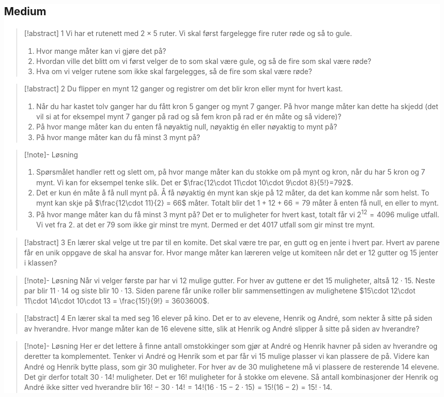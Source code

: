 
## Medium

> [!abstract] 1
> Vi har et rutenett med $2 \times 5$ ruter. Vi skal først fargelegge fire ruter røde og så to gule.
> 1. Hvor mange måter kan vi gjøre det på?
> 2. Hvordan ville det blitt om vi først velger de to som skal være gule, og så de fire som skal være røde?
> 3. Hva om vi velger rutene som ikke skal fargelegges, så de fire som skal være røde?




> [!abstract] 2
> Du flipper en mynt 12 ganger og registrer om det blir kron eller mynt for hvert kast. 
> 1. Når du har kastet tolv ganger har du fått kron 5 ganger og mynt 7 ganger. På hvor mange måter kan dette ha skjedd (det vil si at for eksempel mynt 7 ganger på rad og så fem kron på rad er én måte og så videre)?
> 2. På hvor mange måter kan du enten få nøyaktig null, nøyaktig én eller nøyaktig to mynt på?
> 3. På hvor mange måter kan du få minst 3 mynt på?

> [!note]- Løsning 
> 
> 1. Spørsmålet handler rett og slett om, på hvor mange måter kan du stokke om på mynt og kron, når du har 5 kron og 7 mynt. Vi kan for eksempel tenke slik. Det er $\frac{12\cdot 11\cdot 10\cdot 9\cdot 8}{5!}=792$.
> 2. Det er kun én måte å få null mynt på. Å få nøyaktig én mynt kan skje på 12 måter, da det kan komme når som helst. To mynt kan skje på $\frac{12\cdot 11}{2} = 66$ måter. Totalt blir det $1+12+66 = 79$ måter å enten få null, en eller to mynt.
> 3. På hvor mange måter kan du få minst 3 mynt på? Det er to muligheter for hvert kast, totalt får vi $2^12 = 4096$ mulige utfall. Vi vet fra 2. at det er 79 som ikke gir minst tre mynt. Dermed er det $4017$ utfall som gir minst tre mynt.

> [!abstract] 3
> En lærer skal velge ut tre par til en komite. Det skal være tre par, en gutt og en jente i hvert par. Hvert av parene får en unik oppgave de skal ha ansvar for. Hvor mange måter kan læreren velge ut komiteen når det er 12 gutter og 15 jenter i klassen?

> [!note]- Løsning 
>  Når vi velger første par har vi 12 mulige gutter. For hver av guttene er det 15 muligheter, altså $12\cdot 15$. Neste par blir $11\cdot 14$ og siste blir $10\cdot 13$. Siden parene får unike roller blir sammensettingen av mulighetene $15\cdot 12\cdot 11\cdot 14\cdot 10\cdot 13 = \frac{15!}{9!} = 3603600$. 

> [!abstract] 4
> En lærer skal ta med seg 16 elever på kino. Det er to av elevene, Henrik og André, som nekter å sitte på siden av hverandre. Hvor mange måter kan de 16 elevene sitte, slik at Henrik og André slipper å sitte på siden av hverandre?


> [!note]- Løsning 
> Her er det lettere å finne antall omstokkinger som gjør at André og Henrik havner på siden av hverandre og deretter ta komplementet. Tenker vi André og Henrik som et par får vi 15 mulige plasser vi kan plassere de på. Videre kan André og Henrik bytte plass, som gir $30$ muligheter. For hver av de 30 mulighetene må vi plassere de resterende 14 elevene. Det gir derfor totalt $30\cdot 14!$ muligheter. Det er $16!$ muligheter for å stokke om elevene. Så antall kombinasjoner der Henrik og André ikke sitter ved hverandre blir $16!-30\cdot 14! = 14!(16\cdot 15 - 2\cdot 15) = 15!(16-2)=15!\cdot 14$.
